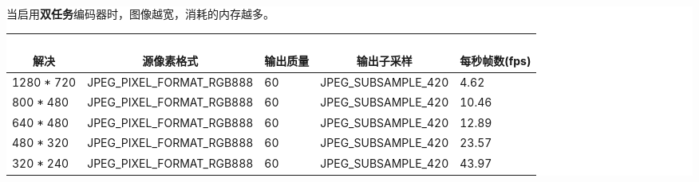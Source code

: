 当启用**双任务**编码器时，图像越宽，消耗的内存越多。

<table data-immersive-translate-walked="1fadb7d1-4d3a-48b7-8680-02413b024ad3"><thead data-immersive-translate-walked="1fadb7d1-4d3a-48b7-8680-02413b024ad3"><tr data-immersive-translate-walked="1fadb7d1-4d3a-48b7-8680-02413b024ad3"><th data-immersive-translate-walked="1fadb7d1-4d3a-48b7-8680-02413b024ad3" data-immersive-translate-paragraph="1"><font class="notranslate immersive-translate-target-wrapper" data-immersive-translate-translation-element-mark="1" lang="zh-CN"><br><font class="notranslate immersive-translate-target-translation-theme-blockquote immersive-translate-target-translation-block-wrapper-theme-blockquote immersive-translate-target-translation-block-wrapper" data-immersive-translate-translation-element-mark="1"><font class="notranslate immersive-translate-target-inner immersive-translate-target-translation-theme-blockquote-inner" data-immersive-translate-translation-element-mark="1">解决</font></font></font></th><th data-immersive-translate-walked="1fadb7d1-4d3a-48b7-8680-02413b024ad3" data-immersive-translate-paragraph="1"><font class="notranslate immersive-translate-target-wrapper" data-immersive-translate-translation-element-mark="1" lang="zh-CN"><br><font class="notranslate immersive-translate-target-translation-theme-blockquote immersive-translate-target-translation-block-wrapper-theme-blockquote immersive-translate-target-translation-block-wrapper" data-immersive-translate-translation-element-mark="1"><font class="notranslate immersive-translate-target-inner immersive-translate-target-translation-theme-blockquote-inner" data-immersive-translate-translation-element-mark="1">源像素格式</font></font></font></th><th data-immersive-translate-walked="1fadb7d1-4d3a-48b7-8680-02413b024ad3" data-immersive-translate-paragraph="1"><font class="notranslate immersive-translate-target-wrapper" data-immersive-translate-translation-element-mark="1" lang="zh-CN"><br><font class="notranslate immersive-translate-target-translation-theme-blockquote immersive-translate-target-translation-block-wrapper-theme-blockquote immersive-translate-target-translation-block-wrapper" data-immersive-translate-translation-element-mark="1"><font class="notranslate immersive-translate-target-inner immersive-translate-target-translation-theme-blockquote-inner" data-immersive-translate-translation-element-mark="1">输出质量</font></font></font></th><th data-immersive-translate-walked="1fadb7d1-4d3a-48b7-8680-02413b024ad3" data-immersive-translate-paragraph="1"><font class="notranslate immersive-translate-target-wrapper" data-immersive-translate-translation-element-mark="1" lang="zh-CN"><br><font class="notranslate immersive-translate-target-translation-theme-blockquote immersive-translate-target-translation-block-wrapper-theme-blockquote immersive-translate-target-translation-block-wrapper" data-immersive-translate-translation-element-mark="1"><font class="notranslate immersive-translate-target-inner immersive-translate-target-translation-theme-blockquote-inner" data-immersive-translate-translation-element-mark="1">输出子采样</font></font></font></th><th data-immersive-translate-walked="1fadb7d1-4d3a-48b7-8680-02413b024ad3" data-immersive-translate-paragraph="1"><font class="notranslate immersive-translate-target-wrapper" data-immersive-translate-translation-element-mark="1" lang="zh-CN"><br><font class="notranslate immersive-translate-target-translation-theme-blockquote immersive-translate-target-translation-block-wrapper-theme-blockquote immersive-translate-target-translation-block-wrapper" data-immersive-translate-translation-element-mark="1"><font class="notranslate immersive-translate-target-inner immersive-translate-target-translation-theme-blockquote-inner" data-immersive-translate-translation-element-mark="1">每秒帧数(fps)</font></font></font></th></tr></thead><tbody data-immersive-translate-walked="1fadb7d1-4d3a-48b7-8680-02413b024ad3"><tr data-immersive-translate-walked="1fadb7d1-4d3a-48b7-8680-02413b024ad3"><td data-immersive-translate-walked="1fadb7d1-4d3a-48b7-8680-02413b024ad3">1280 * 720</td><td>JPEG_PIXEL_FORMAT_RGB888</td><td>60</td><td>JPEG_SUBSAMPLE_420</td><td>4.62</td></tr><tr data-immersive-translate-walked="1fadb7d1-4d3a-48b7-8680-02413b024ad3"><td data-immersive-translate-walked="1fadb7d1-4d3a-48b7-8680-02413b024ad3">800 * 480</td><td>JPEG_PIXEL_FORMAT_RGB888</td><td>60</td><td>JPEG_SUBSAMPLE_420</td><td>10.46</td></tr><tr data-immersive-translate-walked="1fadb7d1-4d3a-48b7-8680-02413b024ad3"><td data-immersive-translate-walked="1fadb7d1-4d3a-48b7-8680-02413b024ad3">640 * 480</td><td>JPEG_PIXEL_FORMAT_RGB888</td><td>60</td><td>JPEG_SUBSAMPLE_420</td><td>12.89</td></tr><tr data-immersive-translate-walked="1fadb7d1-4d3a-48b7-8680-02413b024ad3"><td data-immersive-translate-walked="1fadb7d1-4d3a-48b7-8680-02413b024ad3">480 * 320</td><td>JPEG_PIXEL_FORMAT_RGB888</td><td>60</td><td>JPEG_SUBSAMPLE_420</td><td>23.57</td></tr><tr data-immersive-translate-walked="1fadb7d1-4d3a-48b7-8680-02413b024ad3"><td data-immersive-translate-walked="1fadb7d1-4d3a-48b7-8680-02413b024ad3">320 * 240</td><td>JPEG_PIXEL_FORMAT_RGB888</td><td>60</td><td>JPEG_SUBSAMPLE_420</td><td>43.97</td></tr></tbody></table>
